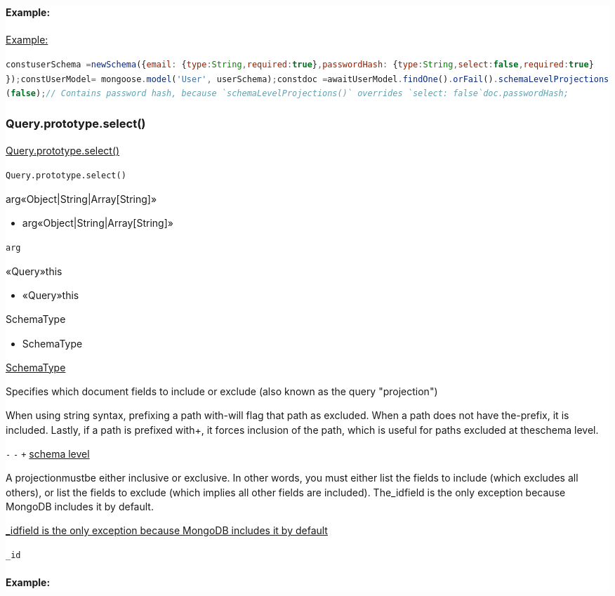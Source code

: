 #### Example:

[Example:](#example)


```javascript
constuserSchema =newSchema({email: {type:String,required:true},passwordHash: {type:String,select:false,required:true}
});constUserModel= mongoose.model('User', userSchema);constdoc =awaitUserModel.findOne().orFail().schemaLevelProjections(false);// Contains password hash, because `schemaLevelProjections()` overrides `select: false`doc.passwordHash;
```


### Query.prototype.select()

[Query.prototype.select()](#Query.prototype.select())

`Query.prototype.select()`

arg«Object|String|Array[String]»

- arg«Object|String|Array[String]»

`arg`

«Query»this

- «Query»this


SchemaType

- SchemaType

[SchemaType](/docs/api/schematype.html)


Specifies which document fields to include or exclude (also known as the query "projection")


When using string syntax, prefixing a path with-will flag that path as excluded. When a path does not have the-prefix, it is included. Lastly, if a path is prefixed with+, it forces inclusion of the path, which is useful for paths excluded at theschema level.

`-`
`-`
`+`
[schema level](/docs/api/schematype.html#SchemaType.prototype.select())


A projectionmustbe either inclusive or exclusive. In other words, you must
either list the fields to include (which excludes all others), or list the fields
to exclude (which implies all other fields are included). The_idfield is the only exception because MongoDB includes it by default.

[_idfield is the only exception because MongoDB includes it by default](https://www.mongodb.com/docs/manual/tutorial/project-fields-from-query-results/#suppress-id-field)

`_id`

#### Example:
